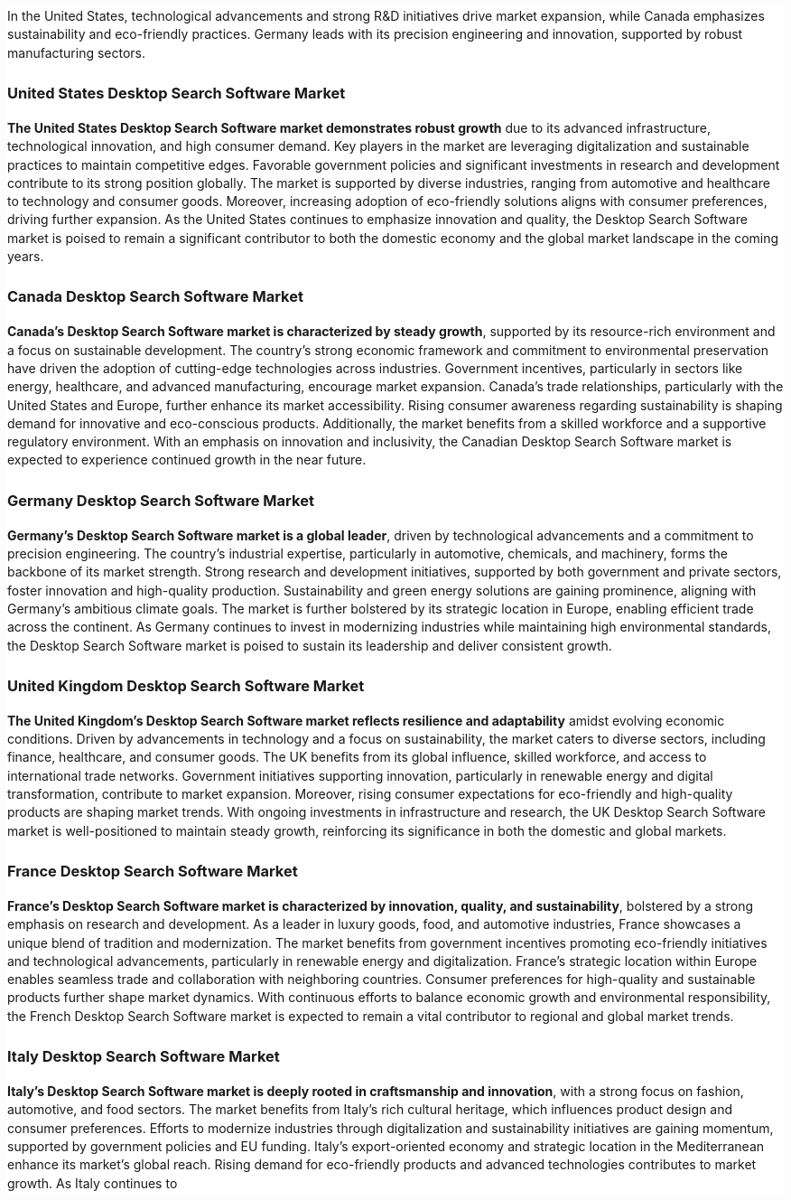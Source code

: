 In the United States, technological advancements and strong R&amp;D initiatives drive market expansion, while Canada emphasizes sustainability and eco-friendly practices. Germany leads with its precision engineering and innovation, supported by robust manufacturing sectors.</span></em></p></blockquote><h3><strong>United States Desktop Search Software Market</strong></h3><p><strong>The United States Desktop Search Software market demonstrates robust growth</strong> due to its advanced infrastructure, technological innovation, and high consumer demand. Key players in the market are leveraging digitalization and sustainable practices to maintain competitive edges. Favorable government policies and significant investments in research and development contribute to its strong position globally. The market is supported by diverse industries, ranging from automotive and healthcare to technology and consumer goods. Moreover, increasing adoption of eco-friendly solutions aligns with consumer preferences, driving further expansion. As the United States continues to emphasize innovation and quality, the Desktop Search Software market is poised to remain a significant contributor to both the domestic economy and the global market landscape in the coming years.</p><h3><strong>Canada Desktop Search Software Market</strong></h3><p><strong>Canada&rsquo;s Desktop Search Software market is characterized by steady growth</strong>, supported by its resource-rich environment and a focus on sustainable development. The country&rsquo;s strong economic framework and commitment to environmental preservation have driven the adoption of cutting-edge technologies across industries. Government incentives, particularly in sectors like energy, healthcare, and advanced manufacturing, encourage market expansion. Canada&rsquo;s trade relationships, particularly with the United States and Europe, further enhance its market accessibility. Rising consumer awareness regarding sustainability is shaping demand for innovative and eco-conscious products. Additionally, the market benefits from a skilled workforce and a supportive regulatory environment. With an emphasis on innovation and inclusivity, the Canadian Desktop Search Software market is expected to experience continued growth in the near future.</p><h3><strong>Germany Desktop Search Software Market</strong></h3><p><strong>Germany&rsquo;s Desktop Search Software market is a global leader</strong>, driven by technological advancements and a commitment to precision engineering. The country&rsquo;s industrial expertise, particularly in automotive, chemicals, and machinery, forms the backbone of its market strength. Strong research and development initiatives, supported by both government and private sectors, foster innovation and high-quality production. Sustainability and green energy solutions are gaining prominence, aligning with Germany&rsquo;s ambitious climate goals. The market is further bolstered by its strategic location in Europe, enabling efficient trade across the continent. As Germany continues to invest in modernizing industries while maintaining high environmental standards, the Desktop Search Software market is poised to sustain its leadership and deliver consistent growth.</p><h3><strong>United Kingdom Desktop Search Software Market</strong></h3><p><strong>The United Kingdom&rsquo;s Desktop Search Software market reflects resilience and adaptability</strong> amidst evolving economic conditions. Driven by advancements in technology and a focus on sustainability, the market caters to diverse sectors, including finance, healthcare, and consumer goods. The UK benefits from its global influence, skilled workforce, and access to international trade networks. Government initiatives supporting innovation, particularly in renewable energy and digital transformation, contribute to market expansion. Moreover, rising consumer expectations for eco-friendly and high-quality products are shaping market trends. With ongoing investments in infrastructure and research, the UK Desktop Search Software market is well-positioned to maintain steady growth, reinforcing its significance in both the domestic and global markets.</p><h3><strong>France Desktop Search Software Market</strong></h3><p><strong>France&rsquo;s Desktop Search Software market is characterized by innovation, quality, and sustainability</strong>, bolstered by a strong emphasis on research and development. As a leader in luxury goods, food, and automotive industries, France showcases a unique blend of tradition and modernization. The market benefits from government incentives promoting eco-friendly initiatives and technological advancements, particularly in renewable energy and digitalization. France&rsquo;s strategic location within Europe enables seamless trade and collaboration with neighboring countries. Consumer preferences for high-quality and sustainable products further shape market dynamics. With continuous efforts to balance economic growth and environmental responsibility, the French Desktop Search Software market is expected to remain a vital contributor to regional and global market trends.</p><h3><strong>Italy Desktop Search Software Market</strong></h3><p><strong>Italy&rsquo;s Desktop Search Software market is deeply rooted in craftsmanship and innovation</strong>, with a strong focus on fashion, automotive, and food sectors. The market benefits from Italy&rsquo;s rich cultural heritage, which influences product design and consumer preferences. Efforts to modernize industries through digitalization and sustainability initiatives are gaining momentum, supported by government policies and EU funding. Italy&rsquo;s export-oriented economy and strategic location in the Mediterranean enhance its market&rsquo;s global reach. Rising demand for eco-friendly products and advanced technologies contributes to market growth. As Italy continues to
